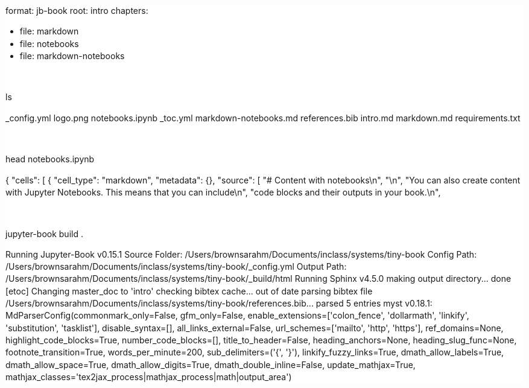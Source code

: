 format: jb-book
root: intro
chapters:
- file: markdown
- file: notebooks
- file: markdown-notebooks
```


```
ls
```

```
_config.yml		logo.png		notebooks.ipynb
_toc.yml		markdown-notebooks.md	references.bib
intro.md		markdown.md		requirements.txt
```


```
head notebooks.ipynb 
```

```
{
 "cells": [
  {
   "cell_type": "markdown",
   "metadata": {},
   "source": [
    "# Content with notebooks\n",
    "\n",
    "You can also create content with Jupyter Notebooks. This means that you can include\n",
    "code blocks and their outputs in your book.\n",
```


```
jupyter-book build .
```

```
Running Jupyter-Book v0.15.1
Source Folder: /Users/brownsarahm/Documents/inclass/systems/tiny-book
Config Path: /Users/brownsarahm/Documents/inclass/systems/tiny-book/_config.yml
Output Path: /Users/brownsarahm/Documents/inclass/systems/tiny-book/_build/html
Running Sphinx v4.5.0
making output directory... done
[etoc] Changing master_doc to 'intro'
checking bibtex cache... out of date
parsing bibtex file /Users/brownsarahm/Documents/inclass/systems/tiny-book/references.bib... parsed 5 entries
myst v0.18.1: MdParserConfig(commonmark_only=False, gfm_only=False, enable_extensions=['colon_fence', 'dollarmath', 'linkify', 'substitution', 'tasklist'], disable_syntax=[], all_links_external=False, url_schemes=['mailto', 'http', 'https'], ref_domains=None, highlight_code_blocks=True, number_code_blocks=[], title_to_header=False, heading_anchors=None, heading_slug_func=None, footnote_transition=True, words_per_minute=200, sub_delimiters=('{', '}'), linkify_fuzzy_links=True, dmath_allow_labels=True, dmath_allow_space=True, dmath_allow_digits=True, dmath_double_inline=False, update_mathjax=True, mathjax_classes='tex2jax_process|mathjax_process|math|output_area')